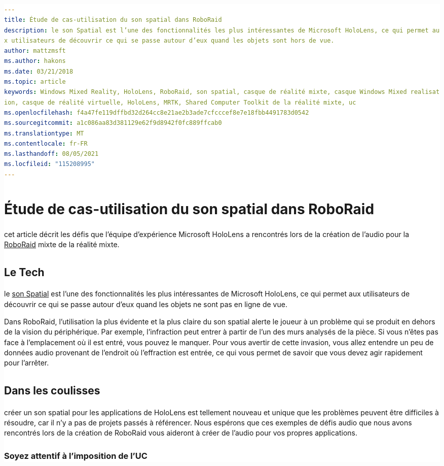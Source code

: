 ```yaml
---
title: Étude de cas-utilisation du son spatial dans RoboRaid
description: le son Spatial est l’une des fonctionnalités les plus intéressantes de Microsoft HoloLens, ce qui permet aux utilisateurs de découvrir ce qui se passe autour d’eux quand les objets sont hors de vue.
author: mattzmsft
ms.author: hakons
ms.date: 03/21/2018
ms.topic: article
keywords: Windows Mixed Reality, HoloLens, RoboRaid, son spatial, casque de réalité mixte, casque Windows Mixed realisation, casque de réalité virtuelle, HoloLens, MRTK, Shared Computer Toolkit de la réalité mixte, uc
ms.openlocfilehash: f4a47fe119dffbd32d264cc8e21ae2b3ade7cfcccef8e7e18fbb4491783d0542
ms.sourcegitcommit: a1c086aa83d381129e62f9d8942f0fc889ffcab0
ms.translationtype: MT
ms.contentlocale: fr-FR
ms.lasthandoff: 08/05/2021
ms.locfileid: "115208995"
---
```

# <a name="case-study---using-spatial-sound-in-roboraid"></a>Étude de cas-utilisation du son spatial dans RoboRaid

cet article décrit les défis que l’équipe d’expérience Microsoft HoloLens a rencontrés lors de la création de l’audio pour la [RoboRaid](https://www.microsoft.com/p/roboraid/9nblggh5fv3j) mixte de la réalité mixte.

## <a name="the-tech"></a>Le Tech

le [son Spatial](spatial-sound.md) est l’une des fonctionnalités les plus intéressantes de Microsoft HoloLens, ce qui permet aux utilisateurs de découvrir ce qui se passe autour d’eux quand les objets ne sont pas en ligne de vue.

Dans RoboRaid, l’utilisation la plus évidente et la plus claire du son spatial alerte le joueur à un problème qui se produit en dehors de la vision du périphérique. Par exemple, l’infraction peut entrer à partir de l’un des murs analysés de la pièce. Si vous n’êtes pas face à l’emplacement où il est entré, vous pouvez le manquer. Pour vous avertir de cette invasion, vous allez entendre un peu de données audio provenant de l’endroit où l’effraction est entrée, ce qui vous permet de savoir que vous devez agir rapidement pour l’arrêter.

## <a name="behind-the-scenes"></a>Dans les coulisses

créer un son spatial pour les applications de HoloLens est tellement nouveau et unique que les problèmes peuvent être difficiles à résoudre, car il n’y a pas de projets passés à référencer. Nous espérons que ces exemples de défis audio que nous avons rencontrés lors de la création de RoboRaid vous aideront à créer de l’audio pour vos propres applications.

### <a name="be-mindful-of-taxing-the-cpu"></a>Soyez attentif à l’imposition de l’UC
